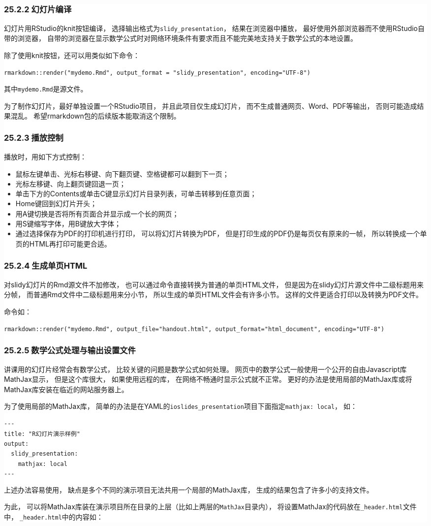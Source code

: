 ### 25.2.2 幻灯片编译

幻灯片用RStudio的knit按钮编译， 选择输出格式为`slidy_presentation`， 结果在浏览器中播放， 最好使用外部浏览器而不使用RStudio自带的浏览器， 自带的浏览器在显示数学公式时对网络环境条件有要求而且不能完美地支持关于数学公式的本地设置。

除了使用knit按钮，还可以用类似如下命令：

```
rmarkdown::render("mydemo.Rmd", output_format = "slidy_presentation", encoding="UTF-8")
```

其中`mydemo.Rmd`是源文件。

为了制作幻灯片，最好单独设置一个RStudio项目， 并且此项目仅生成幻灯片， 而不生成普通网页、Word、PDF等输出， 否则可能造成结果混乱。 希望rmarkdown包的后续版本能取消这个限制。

### 25.2.3 播放控制

播放时，用如下方式控制：

- 鼠标左键单击、光标右移键、向下翻页键、空格键都可以翻到下一页；
- 光标左移键、向上翻页键回退一页；
- 单击下方的Contents或单击C键显示幻灯片目录列表，可单击转移到任意页面；
- Home键回到幻灯片开头；
- 用A键切换是否将所有页面合并显示成一个长的网页；
- 用S键缩写字体，用B键放大字体；
- 通过选择保存为PDF的打印机进行打印， 可以将幻灯片转换为PDF， 但是打印生成的PDF仍是每页仅有原来的一帧， 所以转换成一个单页的HTML再打印可能更合适。

### 25.2.4 生成单页HTML

对slidy幻灯片的Rmd源文件不加修改， 也可以通过命令直接转换为普通的单页HTML文件， 但是因为在slidy幻灯片源文件中二级标题用来分帧， 而普通Rmd文件中二级标题用来分小节， 所以生成的单页HTML文件会有许多小节。 这样的文件更适合打印以及转换为PDF文件。

命令如：

```
rmarkdown::render("mydemo.Rmd", output_file="handout.html", output_format="html_document", encoding="UTF-8")
```

### 25.2.5 数学公式处理与输出设置文件

讲课用的幻灯片经常会有数学公式， 比较关键的问题是数学公式如何处理。 网页中的数学公式一般使用一个公开的自由Javascript库MathJax显示， 但是这个库很大， 如果使用远程的库， 在网络不畅通时显示公式就不正常。 更好的办法是使用局部的MathJax库或将MathJax库安装在临近的网站服务器上。

为了使用局部的MathJax库， 简单的办法是在YAML的`ioslides_presentation`项目下面指定`mathjax: local`， 如：

```
---
title: "R幻灯片演示样例"
output: 
  slidy_presentation:
    mathjax: local
---
```

上述办法容易使用， 缺点是多个不同的演示项目无法共用一个局部的MathJax库， 生成的结果包含了许多小的支持文件。

为此， 可以将MathJax库装在演示项目所在目录的上层（比如上两层的`MathJax`目录内）， 将设置MathJax的代码放在`_header.html`文件中， `_header.html`中的内容如：
